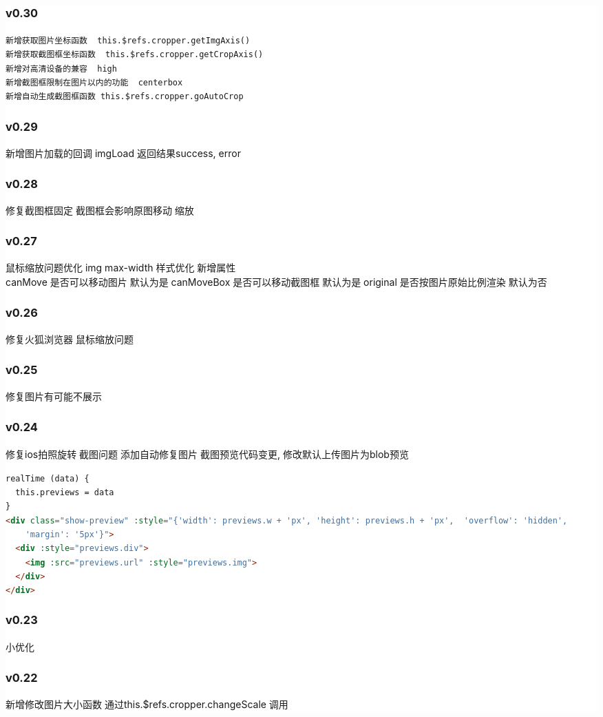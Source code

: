 ### v0.30
```
新增获取图片坐标函数  this.$refs.cropper.getImgAxis()
新增获取截图框坐标函数  this.$refs.cropper.getCropAxis()
新增对高清设备的兼容  high
新增截图框限制在图片以内的功能  centerbox
新增自动生成截图框函数 this.$refs.cropper.goAutoCrop
```

### v0.29
新增图片加载的回调 imgLoad  返回结果success,  error
### v0.28
修复截图框固定 截图框会影响原图移动 缩放
### v0.27
鼠标缩放问题优化
img max-width 样式优化
新增属性  
canMove  是否可以移动图片   默认为是
canMoveBox 是否可以移动截图框  默认为是
original  是否按图片原始比例渲染  默认为否


### v0.26
修复火狐浏览器 鼠标缩放问题

### v0.25
修复图片有可能不展示

### v0.24
修复ios拍照旋转 截图问题 添加自动修复图片 截图预览代码变更, 修改默认上传图片为blob预览
``` html
realTime (data) {
  this.previews = data
}
<div class="show-preview" :style="{'width': previews.w + 'px', 'height': previews.h + 'px',  'overflow': 'hidden',
    'margin': '5px'}">
  <div :style="previews.div">
    <img :src="previews.url" :style="previews.img">
  </div>
</div>
```


### v0.23
小优化
### v0.22
 新增修改图片大小函数 通过this.$refs.cropper.changeScale 调用
